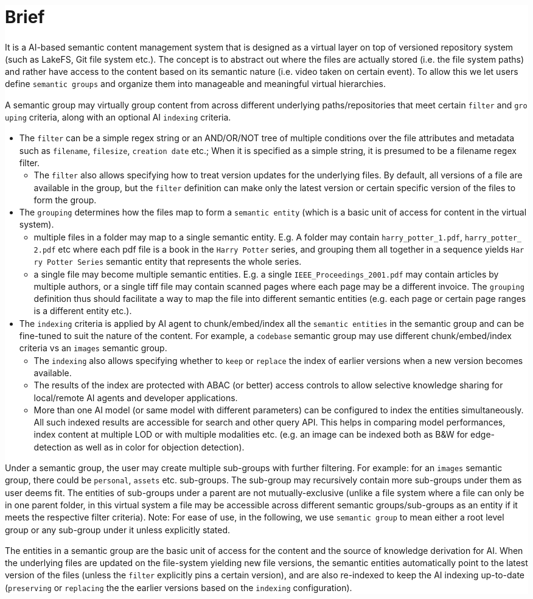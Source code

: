 # Brief
It is a AI-based semantic content management system that is designed as a virtual layer on top of versioned repository system (such as LakeFS, Git file system etc.). The concept is to abstract out where the files are actually stored (i.e. the file system paths) and rather have access to the content based on its semantic nature (i.e. video taken on certain event). To allow this we let users define `semantic groups` and organize them into manageable and meaningful virtual hierarchies.

A semantic group may virtually group content from across different underlying paths/repositories that meet certain `filter` and `grouping` criteria, along with an optional AI `indexing` criteria.
- The `filter` can be a simple regex string or an AND/OR/NOT tree of multiple conditions over the file attributes and metadata such as `filename`, `filesize`, `creation date` etc.; When it is specified as a simple string, it is presumed to be a filename regex filter.
  - The `filter` also allows specifying how to treat version updates for the underlying files. By default, all versions of a file are available in the group, but the `filter` definition can make only the latest version or certain specific version of the files to form the group.
- The `grouping` determines how the files map to form a `semantic entity` (which is a basic unit of access for content in the virtual system).
  - multiple files in a folder may map to a single semantic entity. E.g. A folder may contain `harry_potter_1.pdf`, `harry_potter_2.pdf` etc where each pdf file is a book in the `Harry Potter` series, and grouping them all together in a sequence yields `Harry Potter Series` semantic entity that represents the whole series.
  - a single file may become multiple semantic entities. E.g. a single `IEEE_Proceedings_2001.pdf` may contain articles by multiple authors, or a single tiff file may contain scanned pages where each page may be a different invoice. The `grouping` definition thus should facilitate a way to map the file into different semantic entities (e.g. each page or certain page ranges is a different entity etc.).
- The `indexing` criteria is applied by AI agent to chunk/embed/index all the `semantic entities` in the semantic group and can be fine-tuned to suit the nature of the content. For example, a `codebase` semantic group may use different chunk/embed/index criteria vs an `images` semantic group.
  - The `indexing` also allows specifying whether to `keep` or `replace` the index of earlier versions when a new version becomes available.
  - The results of the index are protected with ABAC (or better) access controls to allow selective knowledge sharing for local/remote AI agents and developer applications.
  - More than one AI model (or same model with different parameters) can be configured to index the entities simultaneously. All such indexed results are accessible for search and other query API. This helps in comparing model performances, index content at multiple LOD or with multiple modalities etc. (e.g. an image can be indexed both as B&W for edge-detection as well as in color for objection detection).

Under a semantic group, the user may create multiple sub-groups with further filtering. For example: for an `images` semantic group, there could be `personal`, `assets` etc. sub-groups. The sub-group may recursively contain more sub-groups under them as user deems fit. The entities of sub-groups under a parent are not mutually-exclusive (unlike a file system where a file can only be in one parent folder, in this virtual system a file may be accessible across different semantic groups/sub-groups as an entity if it meets the respective filter criteria). Note: For ease of use, in the following, we use `semantic group` to mean either a root level group or any sub-group under it unless explicitly stated.

The entities in a semantic group are the basic unit of access for the content and the source of knowledge derivation for AI. When the underlying files are updated on the file-system yielding new file versions, the semantic entities automatically point to the latest version of the files (unless the `filter` explicitly pins a certain version), and are also re-indexed to keep the AI indexing up-to-date (`preserving` or `replacing` the the earlier versions based on the `indexing` configuration).
